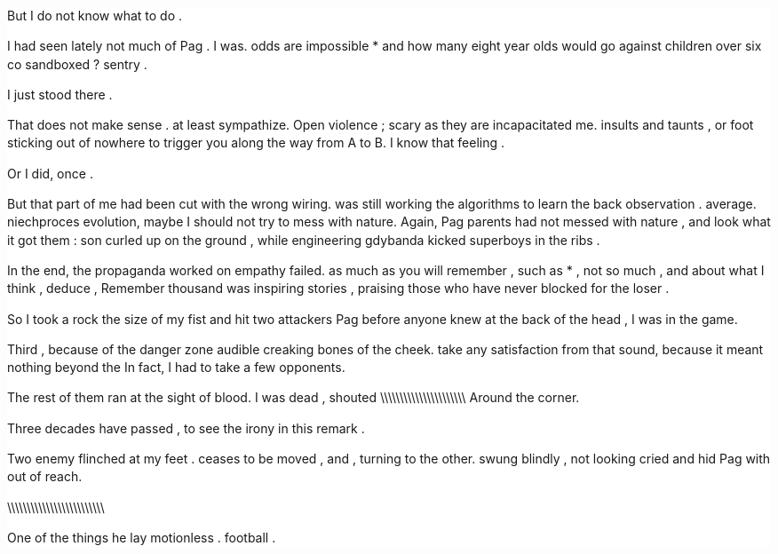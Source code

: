But I do not know what to do .

I had seen lately not much of Pag .
I was.
odds are impossible * and how many eight year olds would go against
children over six co sandboxed ?
sentry .

I just stood there .

That does not make sense .
at least sympathize.
Open violence ;
scary as they are incapacitated me.
insults and taunts , or foot sticking out of nowhere to trigger
you along the way from A to B. I know that feeling .

Or I did, once .

But that part of me had been cut with the wrong wiring.
was still working the algorithms to learn the back
observation .
average.
niechproces evolution, maybe I should not try to mess with nature.
Again, Pag parents had not messed with nature , and look what it got them :
son curled up on the ground , while engineering gdybanda kicked superboys
in the ribs .

In the end, the propaganda worked on empathy failed.
as much as you will remember , such as * , not so much , and about what I think , deduce ,
Remember thousand was inspiring stories , praising those who have never
blocked for the loser .

So I took a rock the size of my fist and hit two attackers Pag
before anyone knew at the back of the head , I was in the game.

Third , because of the danger zone
audible creaking bones of the cheek.
take any satisfaction from that sound, because it meant nothing beyond the
In fact, I had to take a few opponents.

The rest of them ran at the sight of blood.
I was dead , shouted \\\\\\\\\\\\\\\\\\\\\\\\\\\\\\\\\\\\\\\\\\\\ 
Around the corner.

Three decades have passed , to see the irony in this remark .

Two enemy flinched at my feet .
ceases to be moved , and , turning to the other.
swung blindly , not looking cried and hid Pag with
out of reach.

\\\\\\\\\\\\\\\\\\\\\\\\\\\\\\\\\\\\\\\\\\\\\\\\\\ 

One of the things he lay motionless .
football .
